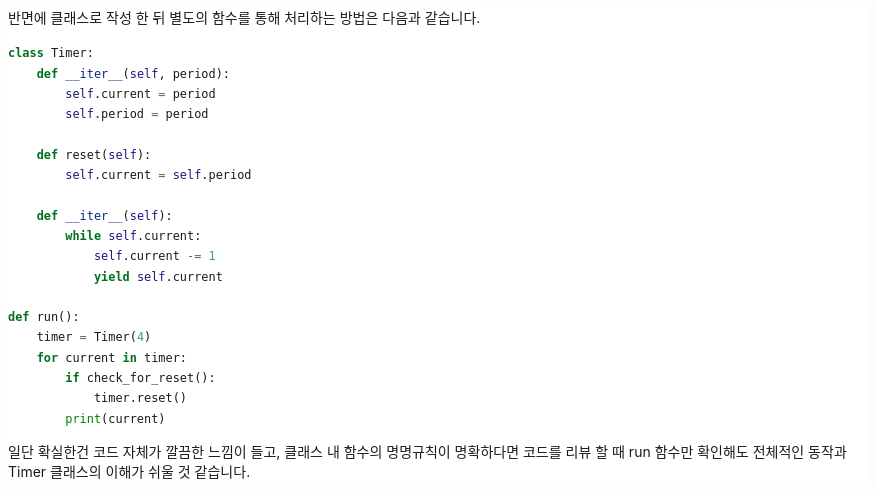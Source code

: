 반면에 클래스로 작성 한 뒤 별도의 함수를 통해 처리하는 방법은 다음과 같습니다.

```python
class Timer:
    def __iter__(self, period):
        self.current = period
        self.period = period
        
    def reset(self):
        self.current = self.period
    
    def __iter__(self):
        while self.current:
            self.current -= 1
            yield self.current
            
def run():
    timer = Timer(4)
    for current in timer:
        if check_for_reset():
            timer.reset()
        print(current)
```    

일단 확실한건 코드 자체가 깔끔한 느낌이 들고, 클래스 내 함수의 명명규칙이 명확하다면 코드를 리뷰 할 때 run 함수만 확인해도 전체적인 동작과 Timer 클래스의 이해가 쉬울 것 같습니다.

